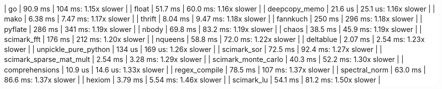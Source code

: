 | go                       | 90.9 ms                                                                                                                | 104 ms: 1.15x slower                                                                                                               |
| float                    | 51.7 ms                                                                                                                | 60.0 ms: 1.16x slower                                                                                                              |
| deepcopy_memo            | 21.6 us                                                                                                                | 25.1 us: 1.16x slower                                                                                                              |
| mako                     | 6.38 ms                                                                                                                | 7.47 ms: 1.17x slower                                                                                                              |
| thrift                   | 8.04 ms                                                                                                                | 9.47 ms: 1.18x slower                                                                                                              |
| fannkuch                 | 250 ms                                                                                                                 | 296 ms: 1.18x slower                                                                                                               |
| pyflate                  | 286 ms                                                                                                                 | 341 ms: 1.19x slower                                                                                                               |
| nbody                    | 69.8 ms                                                                                                                | 83.2 ms: 1.19x slower                                                                                                              |
| chaos                    | 38.5 ms                                                                                                                | 45.9 ms: 1.19x slower                                                                                                              |
| scimark_fft              | 176 ms                                                                                                                 | 212 ms: 1.20x slower                                                                                                               |
| nqueens                  | 58.8 ms                                                                                                                | 72.0 ms: 1.22x slower                                                                                                              |
| deltablue                | 2.07 ms                                                                                                                | 2.54 ms: 1.23x slower                                                                                                              |
| unpickle_pure_python     | 134 us                                                                                                                 | 169 us: 1.26x slower                                                                                                               |
| scimark_sor              | 72.5 ms                                                                                                                | 92.4 ms: 1.27x slower                                                                                                              |
| scimark_sparse_mat_mult  | 2.54 ms                                                                                                                | 3.28 ms: 1.29x slower                                                                                                              |
| scimark_monte_carlo      | 40.3 ms                                                                                                                | 52.2 ms: 1.30x slower                                                                                                              |
| comprehensions           | 10.9 us                                                                                                                | 14.6 us: 1.33x slower                                                                                                              |
| regex_compile            | 78.5 ms                                                                                                                | 107 ms: 1.37x slower                                                                                                               |
| spectral_norm            | 63.0 ms                                                                                                                | 86.6 ms: 1.37x slower                                                                                                              |
| hexiom                   | 3.79 ms                                                                                                                | 5.54 ms: 1.46x slower                                                                                                              |
| scimark_lu               | 54.1 ms                                                                                                                | 81.2 ms: 1.50x slower                                                                                                              |